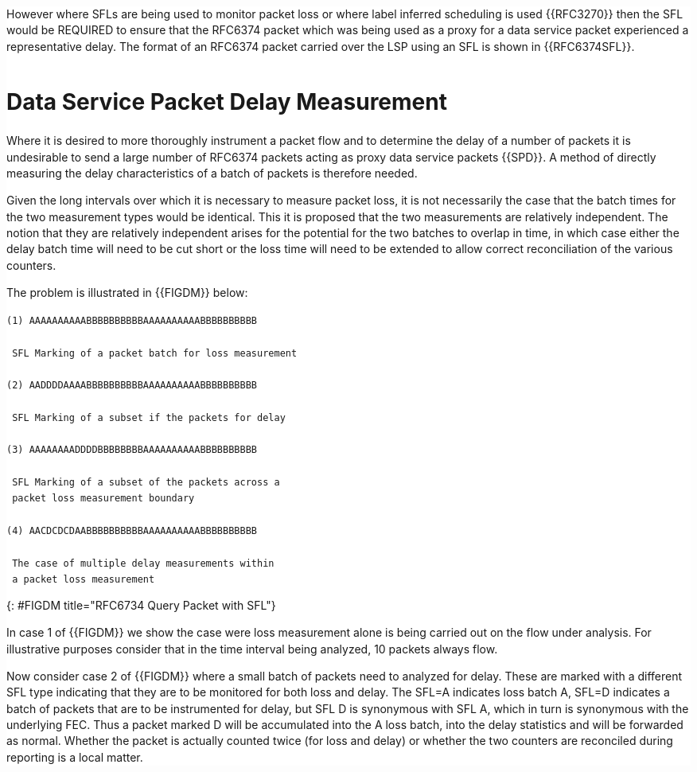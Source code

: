 However where SFLs are being used to monitor packet loss or where
label inferred scheduling is used {{RFC3270}} then
the SFL would be REQUIRED to ensure that the RFC6374 packet
which was being used as a proxy for a data service packet experienced
a representative delay. The format of an
RFC6374 packet carried over the LSP using an SFL is shown in {{RFC6374SFL}}.

# Data Service Packet Delay Measurement

Where it is desired to more thoroughly instrument a packet flow and to
determine the delay of a number of packets it is undesirable to
send a large number of RFC6374 packets acting as proxy data service
packets {{SPD}}. A method of directly measuring the delay characteristics
of a batch of packets is therefore needed.

Given the long intervals over which it is necessary to measure packet
loss, it is not necessarily the case that the batch times for the two
measurement types would be identical. This it is proposed that the two
measurements are relatively independent. The notion that they are relatively
independent arises for the potential for the two batches to overlap in time,
in which case either the delay batch time will need to be cut short or the loss
time will need to be extended to allow correct reconciliation of the
various counters.

The problem is illustrated in {{FIGDM}} below:


    (1) AAAAAAAAAABBBBBBBBBBAAAAAAAAAABBBBBBBBBB

     SFL Marking of a packet batch for loss measurement

    (2) AADDDDAAAABBBBBBBBBBAAAAAAAAAABBBBBBBBBB

     SFL Marking of a subset if the packets for delay

    (3) AAAAAAAADDDDBBBBBBBBAAAAAAAAAABBBBBBBBBB

     SFL Marking of a subset of the packets across a
     packet loss measurement boundary

    (4) AACDCDCDAABBBBBBBBBBAAAAAAAAAABBBBBBBBBB

     The case of multiple delay measurements within
     a packet loss measurement
{: #FIGDM title="RFC6734 Query Packet with SFL"}

In case 1 of {{FIGDM}} we show the case were loss measurement alone
is being carried out on the flow under analysis. For illustrative
purposes consider that in the time interval being analyzed, 10
packets always flow.

Now consider case 2 of {{FIGDM}} where a small batch of
packets need to analyzed for delay. These are marked with a different
SFL type indicating that they are to be monitored for both loss
and delay. The SFL=A indicates loss batch A, SFL=D indicates a batch
of packets that are to be instrumented for delay, but SFL D is
synonymous with SFL A, which in turn is synonymous with the underlying
FEC. Thus a packet marked D will be accumulated into the A loss
batch, into the delay statistics and will be forwarded as normal.
Whether the packet is actually counted twice (for loss and delay)
or whether the two counters are reconciled during reporting is
a local matter.
